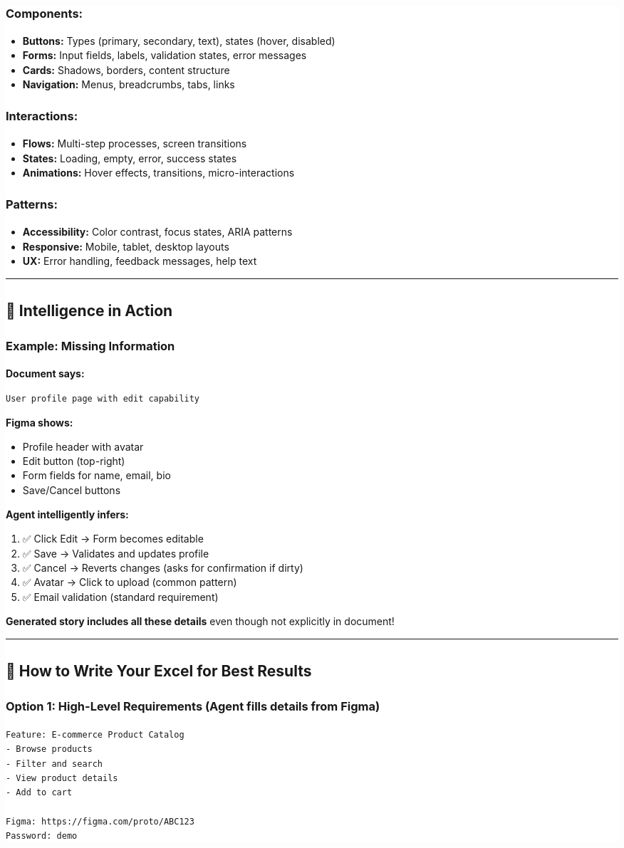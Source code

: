 ### **Components:**
- **Buttons:** Types (primary, secondary, text), states (hover, disabled)
- **Forms:** Input fields, labels, validation states, error messages
- **Cards:** Shadows, borders, content structure
- **Navigation:** Menus, breadcrumbs, tabs, links

### **Interactions:**
- **Flows:** Multi-step processes, screen transitions
- **States:** Loading, empty, error, success states
- **Animations:** Hover effects, transitions, micro-interactions

### **Patterns:**
- **Accessibility:** Color contrast, focus states, ARIA patterns
- **Responsive:** Mobile, tablet, desktop layouts
- **UX:** Error handling, feedback messages, help text

---

## 🧠 **Intelligence in Action**

### **Example: Missing Information**

**Document says:**
```
User profile page with edit capability
```

**Figma shows:**
- Profile header with avatar
- Edit button (top-right)
- Form fields for name, email, bio
- Save/Cancel buttons

**Agent intelligently infers:**
1. ✅ Click Edit → Form becomes editable
2. ✅ Save → Validates and updates profile
3. ✅ Cancel → Reverts changes (asks for confirmation if dirty)
4. ✅ Avatar → Click to upload (common pattern)
5. ✅ Email validation (standard requirement)

**Generated story includes all these details** even though not explicitly in document!

---

## 📝 **How to Write Your Excel for Best Results**

### **Option 1: High-Level Requirements (Agent fills details from Figma)**
```
Feature: E-commerce Product Catalog
- Browse products
- Filter and search
- View product details
- Add to cart

Figma: https://figma.com/proto/ABC123
Password: demo
```
